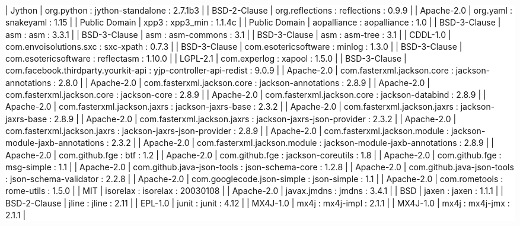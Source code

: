 | Jython        | org.python : jython-standalone : 2.7.1b3                     |
| BSD-2-Clause  | org.reflections : reflections : 0.9.9                        |
| Apache-2.0    | org.yaml : snakeyaml : 1.15                                  |
| Public Domain | xpp3 : xpp3_min : 1.1.4c                                     |
| Public Domain | aopalliance : aopalliance : 1.0                              |
| BSD-3-Clause  | asm : asm : 3.3.1                                            |
| BSD-3-Clause  | asm : asm-commons : 3.1                                      |
| BSD-3-Clause  | asm : asm-tree : 3.1                                         |
| CDDL-1.0      | com.envoisolutions.sxc : sxc-xpath : 0.7.3                   |
| BSD-3-Clause  | com.esotericsoftware : minlog : 1.3.0                        |
| BSD-3-Clause  | com.esotericsoftware : reflectasm : 1.10.0                   |
| LGPL-2.1      | com.experlog : xapool : 1.5.0                                |
| BSD-3-Clause  | com.facebook.thirdparty.yourkit-api : yjp-controller-api-redist : 9.0.9 |
| Apache-2.0    | com.fasterxml.jackson.core : jackson-annotations : 2.8.0     |
| Apache-2.0    | com.fasterxml.jackson.core : jackson-annotations : 2.8.9     |
| Apache-2.0    | com.fasterxml.jackson.core : jackson-core : 2.8.9            |
| Apache-2.0    | com.fasterxml.jackson.core : jackson-databind : 2.8.9        |
| Apache-2.0    | com.fasterxml.jackson.jaxrs : jackson-jaxrs-base : 2.3.2     |
| Apache-2.0    | com.fasterxml.jackson.jaxrs : jackson-jaxrs-base : 2.8.9     |
| Apache-2.0    | com.fasterxml.jackson.jaxrs : jackson-jaxrs-json-provider : 2.3.2 |
| Apache-2.0    | com.fasterxml.jackson.jaxrs : jackson-jaxrs-json-provider : 2.8.9 |
| Apache-2.0    | com.fasterxml.jackson.module : jackson-module-jaxb-annotations : 2.3.2 |
| Apache-2.0    | com.fasterxml.jackson.module : jackson-module-jaxb-annotations : 2.8.9 |
| Apache-2.0    | com.github.fge : btf : 1.2                                   |
| Apache-2.0    | com.github.fge : jackson-coreutils : 1.8                     |
| Apache-2.0    | com.github.fge : msg-simple : 1.1                            |
| Apache-2.0    | com.github.java-json-tools : json-schema-core : 1.2.8        |
| Apache-2.0    | com.github.java-json-tools : json-schema-validator : 2.2.8   |
| Apache-2.0    | com.googlecode.json-simple : json-simple : 1.1               |
| Apache-2.0    | com.rometools : rome-utils : 1.5.0                           |
| MIT           | isorelax : isorelax : 20030108                               |
| Apache-2.0    | javax.jmdns : jmdns : 3.4.1                                  |
| BSD           | jaxen : jaxen : 1.1.1                                        |
| BSD-2-Clause  | jline : jline : 2.11                                         |
| EPL-1.0       | junit : junit : 4.12                                         |
| MX4J-1.0      | mx4j : mx4j-impl : 2.1.1                                     |
| MX4J-1.0      | mx4j : mx4j-jmx : 2.1.1                                      |